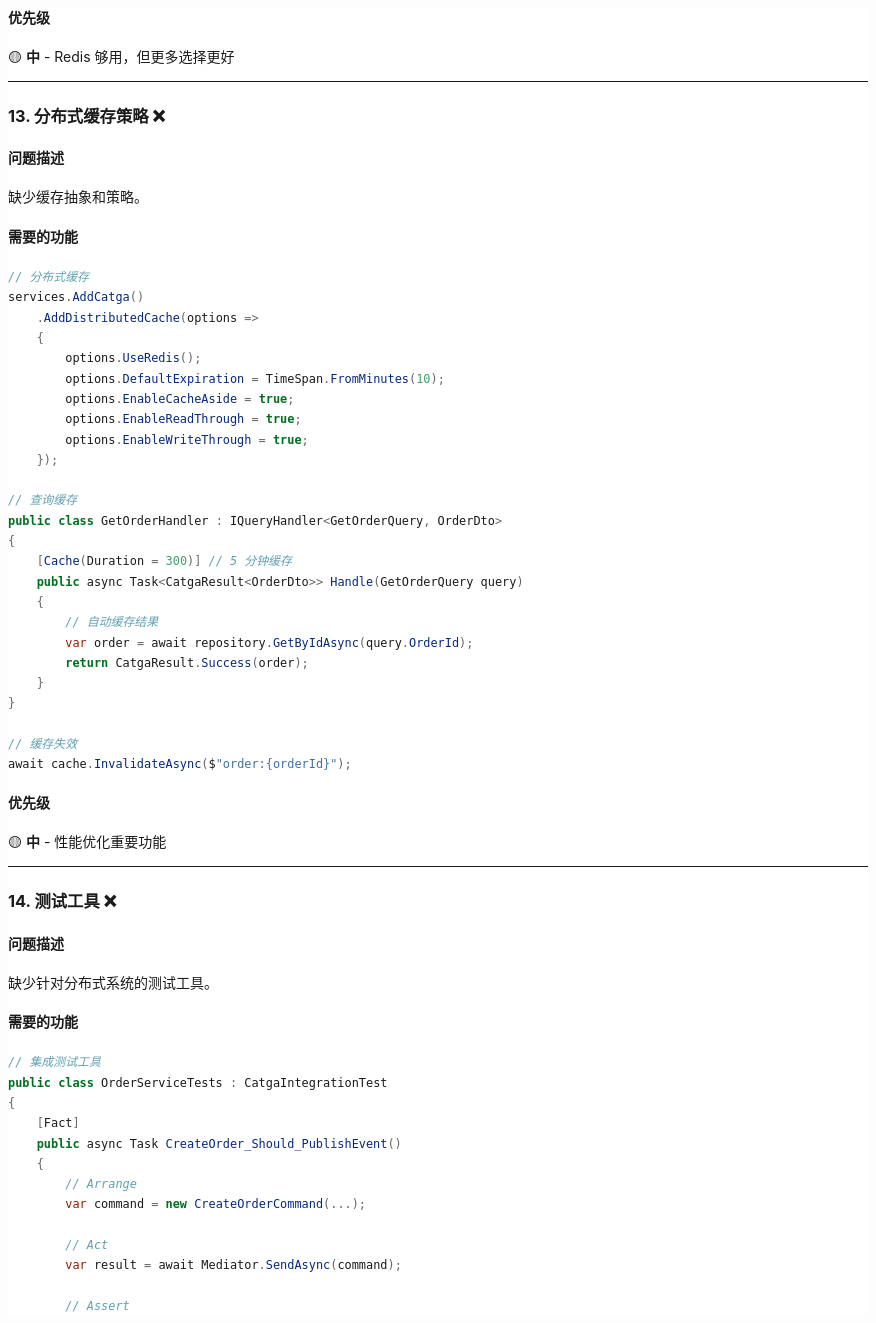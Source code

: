 #### 优先级
🟡 **中** - Redis 够用，但更多选择更好

---

### 13. 分布式缓存策略 ❌

#### 问题描述
缺少缓存抽象和策略。

#### 需要的功能
```csharp
// 分布式缓存
services.AddCatga()
    .AddDistributedCache(options =>
    {
        options.UseRedis();
        options.DefaultExpiration = TimeSpan.FromMinutes(10);
        options.EnableCacheAside = true;
        options.EnableReadThrough = true;
        options.EnableWriteThrough = true;
    });

// 查询缓存
public class GetOrderHandler : IQueryHandler<GetOrderQuery, OrderDto>
{
    [Cache(Duration = 300)] // 5 分钟缓存
    public async Task<CatgaResult<OrderDto>> Handle(GetOrderQuery query)
    {
        // 自动缓存结果
        var order = await repository.GetByIdAsync(query.OrderId);
        return CatgaResult.Success(order);
    }
}

// 缓存失效
await cache.InvalidateAsync($"order:{orderId}");
```

#### 优先级
🟡 **中** - 性能优化重要功能

---

### 14. 测试工具 ❌

#### 问题描述
缺少针对分布式系统的测试工具。

#### 需要的功能
```csharp
// 集成测试工具
public class OrderServiceTests : CatgaIntegrationTest
{
    [Fact]
    public async Task CreateOrder_Should_PublishEvent()
    {
        // Arrange
        var command = new CreateOrderCommand(...);

        // Act
        var result = await Mediator.SendAsync(command);

        // Assert
```